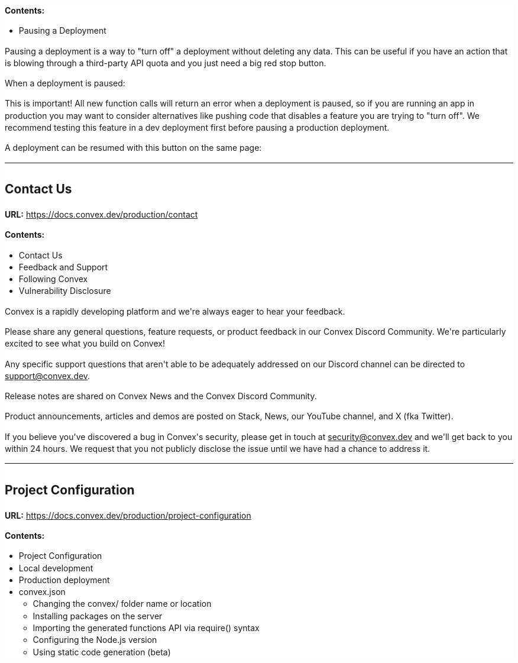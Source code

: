 **Contents:**
- Pausing a Deployment

Pausing a deployment is a way to "turn off" a deployment without deleting any data. This can be useful if you have an action that is blowing through a third-party API quota and you just need a big red stop button.

When a deployment is paused:

This is important! All new function calls will return an error when a deployment is paused, so if you are running an app in production you may want to consider alternatives like pushing code that disables a feature you are trying to "turn off". We recommend testing this feature in a dev deployment first before pausing a production deployment.

A deployment can be resumed with this button on the same page:

---

## Contact Us

**URL:** https://docs.convex.dev/production/contact

**Contents:**
- Contact Us
- Feedback and Support​
- Following Convex​
- Vulnerability Disclosure​

Convex is a rapidly developing platform and we're always eager to hear your feedback.

Please share any general questions, feature requests, or product feedback in our Convex Discord Community. We're particularly excited to see what you build on Convex!

Any specific support questions that aren't able to be adequately addressed on our Discord channel can be directed to support@convex.dev.

Release notes are shared on Convex News and the Convex Discord Community.

Product announcements, articles and demos are posted on Stack, News, our YouTube channel, and X (fka Twitter).

If you believe you've discovered a bug in Convex's security, please get in touch at security@convex.dev and we'll get back to you within 24 hours. We request that you not publicly disclose the issue until we have had a chance to address it.

---

## Project Configuration

**URL:** https://docs.convex.dev/production/project-configuration

**Contents:**
- Project Configuration
- Local development​
- Production deployment​
- convex.json  ​
  - Changing the convex/ folder name or location​
  - Installing packages on the server​
  - Importing the generated functions API via require() syntax​
  - Configuring the Node.js version​
  - Using static code generation (beta)​
